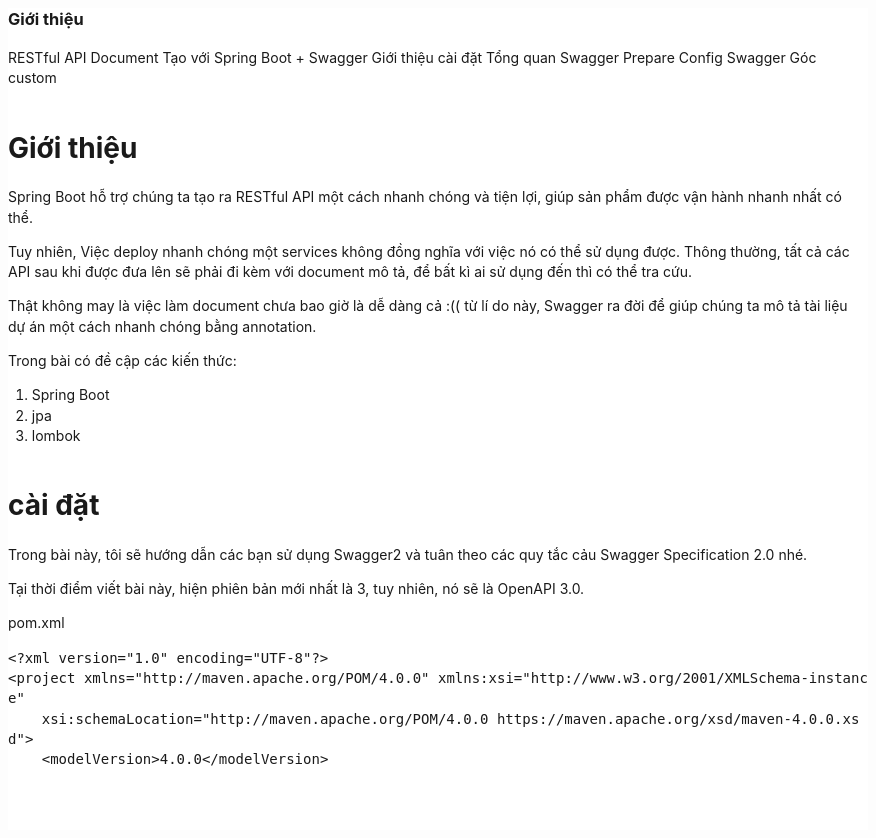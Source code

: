 ### Giới thiệu

RESTful API Document Tạo với Spring Boot + Swagger
Giới thiệu
cài đặt
Tổng quan Swagger
Prepare
Config Swagger
Góc custom
# Giới thiệu
Spring Boot hỗ trợ chúng ta tạo ra RESTful API một cách nhanh chóng và tiện lợi, giúp sản phẩm được vận hành nhanh nhất có thể.

Tuy nhiên, Việc deploy nhanh chóng một services không đồng nghĩa với việc nó có thể sử dụng được. Thông thường, tất cả các API sau khi được đưa lên sẽ phải đi kèm với document mô tả, để bất kì ai sử dụng đến thì có thể tra cứu.

Thật không may là việc làm document chưa bao giờ là dễ dàng cả :(( từ lí do này, Swagger ra đời để giúp chúng ta mô tả tài liệu dự án một cách nhanh chóng bằng annotation.

Trong bài có đề cập các kiến thức:

1. Spring Boot
2. jpa
3. lombok

# cài đặt
Trong bài này, tôi sẽ hướng dẫn các bạn sử dụng Swagger2 và tuân theo các quy tắc cảu Swagger Specification 2.0 nhé.

Tại thời điểm viết bài này, hiện phiên bản mới nhất là 3, tuy nhiên, nó sẽ là OpenAPI 3.0.

pom.xml

<pre class="language-xml"><span class="token prolog">&lt;?xml version="1.0" encoding="UTF-8"?&gt;</span>
<span class="token tag"><span class="token tag"><span class="token punctuation">&lt;</span>project</span> <span class="token attr-name">xmlns</span><span class="token attr-value"><span class="token punctuation">=</span><span class="token punctuation">"</span>http://maven.apache.org/POM/4.0.0<span class="token punctuation">"</span></span> <span class="token attr-name"><span class="token namespace">xmlns:</span>xsi</span><span class="token attr-value"><span class="token punctuation">=</span><span class="token punctuation">"</span>http://www.w3.org/2001/XMLSchema-instance<span class="token punctuation">"</span></span>
	<span class="token attr-name"><span class="token namespace">xsi:</span>schemaLocation</span><span class="token attr-value"><span class="token punctuation">=</span><span class="token punctuation">"</span>http://maven.apache.org/POM/4.0.0 https://maven.apache.org/xsd/maven-4.0.0.xsd<span class="token punctuation">"</span></span><span class="token punctuation">&gt;</span></span>
	<span class="token tag"><span class="token tag"><span class="token punctuation">&lt;</span>modelVersion</span><span class="token punctuation">&gt;</span></span>4.0.0<span class="token tag"><span class="token tag"><span class="token punctuation">&lt;/</span>modelVersion</span><span class="token punctuation">&gt;</span></span>
